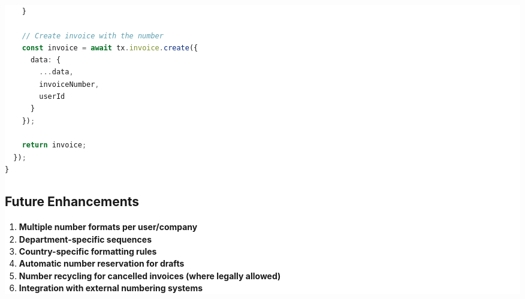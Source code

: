 ```typescript
    }
    
    // Create invoice with the number
    const invoice = await tx.invoice.create({
      data: {
        ...data,
        invoiceNumber,
        userId
      }
    });
    
    return invoice;
  });
}
```

## Future Enhancements

1. **Multiple number formats per user/company**
2. **Department-specific sequences**
3. **Country-specific formatting rules**
4. **Automatic number reservation for drafts**
5. **Number recycling for cancelled invoices (where legally allowed)**
6. **Integration with external numbering systems**